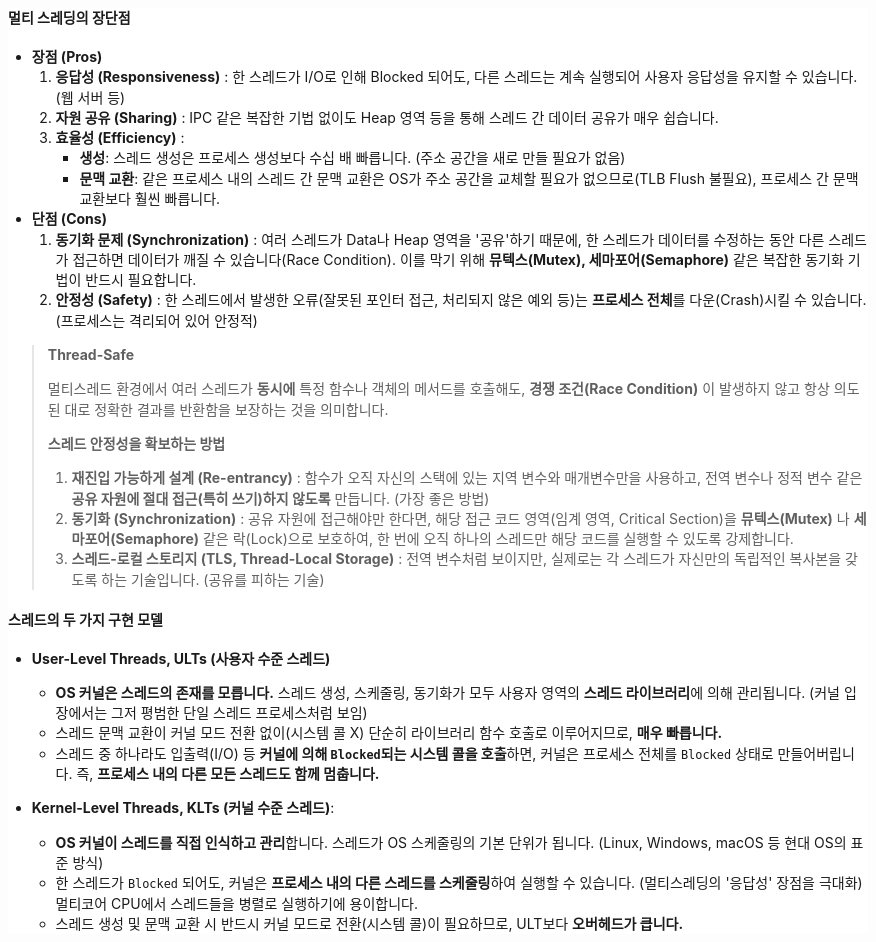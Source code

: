#### 멀티 스레딩의 장단점
- **장점 (Pros)**
    1. **응답성 (Responsiveness)** : 한 스레드가 I/O로 인해 Blocked 되어도, 다른 스레드는 계속 실행되어 사용자 응답성을 유지할 수 있습니다. (웹 서버 등)
    2. **자원 공유 (Sharing)** : IPC 같은 복잡한 기법 없이도 Heap 영역 등을 통해 스레드 간 데이터 공유가 매우 쉽습니다.
    3. **효율성 (Efficiency)** :
        - **생성**: 스레드 생성은 프로세스 생성보다 수십 배 빠릅니다. (주소 공간을 새로 만들 필요가 없음)
        - **문맥 교환**: 같은 프로세스 내의 스레드 간 문맥 교환은 OS가 주소 공간을 교체할 필요가 없으므로(TLB Flush 불필요), 프로세스 간 문맥 교환보다 훨씬 빠릅니다.
- **단점 (Cons)**
    1. **동기화 문제 (Synchronization)** : 여러 스레드가 Data나 Heap 영역을 '공유'하기 때문에, 한 스레드가 데이터를 수정하는 동안 다른 스레드가 접근하면 데이터가 깨질 수 있습니다(Race Condition). 이를 막기 위해 **뮤텍스(Mutex), 세마포어(Semaphore)** 같은 복잡한 동기화 기법이 반드시 필요합니다.
    2. **안정성 (Safety)** : 한 스레드에서 발생한 오류(잘못된 포인터 접근, 처리되지 않은 예외 등)는 **프로세스 전체**를 다운(Crash)시킬 수 있습니다. (프로세스는 격리되어 있어 안정적)

> **Thread-Safe**
> 
> 멀티스레드 환경에서 여러 스레드가 **동시에** 특정 함수나 객체의 메서드를 호출해도, **경쟁 조건(Race Condition)** 이 발생하지 않고 항상 의도된 대로 정확한 결과를 반환함을 보장하는 것을 의미합니다.
> 
> **스레드 안정성을 확보하는 방법**
>
> 1. **재진입 가능하게 설계 (Re-entrancy)** : 함수가 오직 자신의 스택에 있는 지역 변수와 매개변수만을 사용하고, 전역 변수나 정적 변수 같은 **공유 자원에 절대 접근(특히 쓰기)하지 않도록** 만듭니다. (가장 좋은 방법) 
> 2. **동기화 (Synchronization)** : 공유 자원에 접근해야만 한다면, 해당 접근 코드 영역(임계 영역, Critical Section)을 **뮤텍스(Mutex)** 나 **세마포어(Semaphore)** 같은 락(Lock)으로 보호하여, 한 번에 오직 하나의 스레드만 해당 코드를 실행할 수 있도록 강제합니다.
> 3. **스레드-로컬 스토리지 (TLS, Thread-Local Storage)** : 전역 변수처럼 보이지만, 실제로는 각 스레드가 자신만의 독립적인 복사본을 갖도록 하는 기술입니다. (공유를 피하는 기술)

#### 스레드의 두 가지 구현 모델
- **User-Level Threads, ULTs (사용자 수준 스레드)**
    - **OS 커널은 스레드의 존재를 모릅니다.** 스레드 생성, 스케줄링, 동기화가 모두 사용자 영역의 **스레드 라이브러리**에 의해 관리됩니다. (커널 입장에서는 그저 평범한 단일 스레드 프로세스처럼 보임)
    - 스레드 문맥 교환이 커널 모드 전환 없이(시스템 콜 X) 단순히 라이브러리 함수 호출로 이루어지므로, **매우 빠릅니다.**
    - 스레드 중 하나라도 입출력(I/O) 등 **커널에 의해 `Blocked`되는 시스템 콜을 호출**하면, 커널은 프로세스 전체를 `Blocked` 상태로 만들어버립니다. 즉, **프로세스 내의 다른 모든 스레드도 함께 멈춥니다.**

- **Kernel-Level Threads, KLTs (커널 수준 스레드)**:
    - **OS 커널이 스레드를 직접 인식하고 관리**합니다. 스레드가 OS 스케줄링의 기본 단위가 됩니다. (Linux, Windows, macOS 등 현대 OS의 표준 방식)
    - 한 스레드가 `Blocked` 되어도, 커널은 **프로세스 내의 다른 스레드를 스케줄링**하여 실행할 수 있습니다. (멀티스레딩의 '응답성' 장점을 극대화) 멀티코어 CPU에서 스레드들을 병렬로 실행하기에 용이합니다.
    - 스레드 생성 및 문맥 교환 시 반드시 커널 모드로 전환(시스템 콜)이 필요하므로, ULT보다 **오버헤드가 큽니다.**

